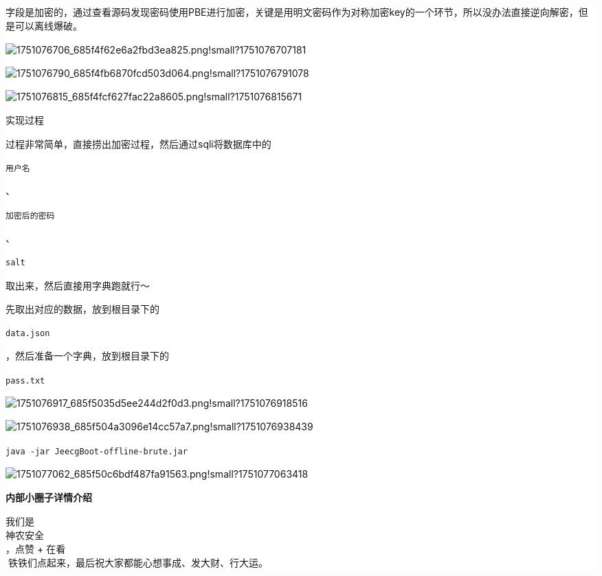   
字段是加密的，通过查看源码发现密码使用PBE进行加密，关键是用明文密码作为对称加密key的一个环节，所以没办法直接逆向解密，但是可以离线爆破。  
  
  
![1751076706_685f4f62e6a2fbd3ea825.png!small?1751076707181](https://mmbiz.qpic.cn/sz_mmbiz_jpg/b7iaH1LtiaKWWnhibficl8TfsicnmWibZI9PxHVOjzWFUiavrBMlcYrLib8UyWRxGOVvIkvniaGUQ692JT3k4szBhQ4M4icw/640?wx_fmt=jpeg&from=appmsg "")  
  
![1751076790_685f4fb6870fcd503d064.png!small?1751076791078](https://mmbiz.qpic.cn/sz_mmbiz_jpg/b7iaH1LtiaKWWnhibficl8TfsicnmWibZI9PxHlkVXiccSknPfXd7L58fTYBd0DsZvu9dtX3uE2kHDRKXPzJ0GUNZhPzQ/640?wx_fmt=jpeg&from=appmsg "")  
  
![1751076815_685f4fcf627fac22a8605.png!small?1751076815671](https://mmbiz.qpic.cn/sz_mmbiz_jpg/b7iaH1LtiaKWWnhibficl8TfsicnmWibZI9PxHuojM2LUWSJZZDkShCricfiaJtjLACztTwJr4ILVZRl6BiadI2lmdZ4uDQ/640?wx_fmt=jpeg&from=appmsg "")  
  
实现过程  
  
  
过程非常简单，直接捞出加密过程，然后通过sqli将数据库中的
```
用户名
```

  
、
```
加密后的密码
```

  
、
```
salt
```

  
取出来，然后直接用字典跑就行～  
  
先取出对应的数据，放到根目录下的
```
data.json
```

  
，然后准备一个字典，放到根目录下的
```
pass.txt
```

  
  
![1751076917_685f5035d5ee244d2f0d3.png!small?1751076918516](https://mmbiz.qpic.cn/sz_mmbiz_jpg/b7iaH1LtiaKWWnhibficl8TfsicnmWibZI9PxHMWQWEQJ8Iva2wGx2ypHibd6Dpo3NwNnoRcDptSniaEGIibB1BFWMOibvSg/640?wx_fmt=jpeg&from=appmsg "")  
  
![1751076938_685f504a3096e14cc57a7.png!small?1751076938439](https://mmbiz.qpic.cn/sz_mmbiz_jpg/b7iaH1LtiaKWWnhibficl8TfsicnmWibZI9PxHxknicib7PuibASmA2HZkezW4R8A0ULfSic4CefuVPI3jRsNV4XSsM2rwXA/640?wx_fmt=jpeg&from=appmsg "")  

```
java -jar JeecgBoot-offline-brute.jar
```

  
![1751077062_685f50c6bdf487fa91563.png!small?1751077063418](https://mmbiz.qpic.cn/sz_mmbiz_jpg/b7iaH1LtiaKWWnhibficl8TfsicnmWibZI9PxHib9KVgKLzib1Hd2x42dY13qt6mYibufH5OODtIopXeYLUfyuBZjlut2dA/640?wx_fmt=jpeg&from=appmsg "")  
  
  
**内部小圈子详情介绍**  
  
  
  
我们是  
神农安全  
，点赞 + 在看  
 铁铁们点起来，最后祝大家都能心想事成、发大财、行大运。  
  